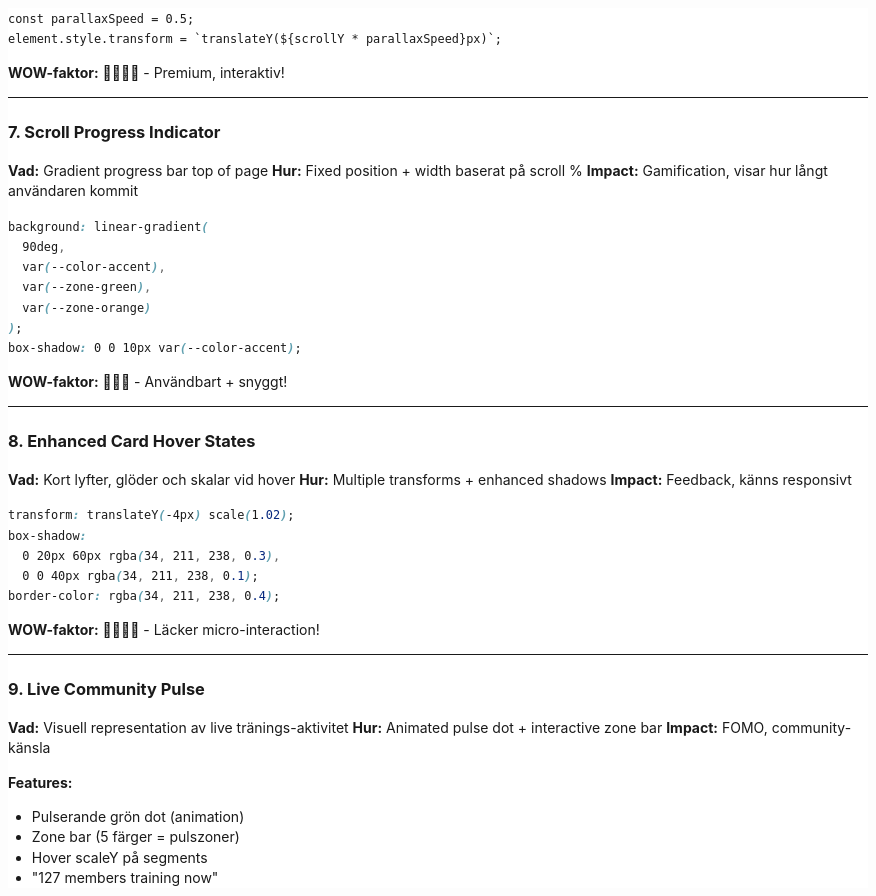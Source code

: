 ```tsx
const parallaxSpeed = 0.5;
element.style.transform = `translateY(${scrollY * parallaxSpeed}px)`;
```

**WOW-faktor:** 🌟🌟🌟🌟 - Premium, interaktiv!

---

### 7. Scroll Progress Indicator
**Vad:** Gradient progress bar top of page
**Hur:** Fixed position + width baserat på scroll %
**Impact:** Gamification, visar hur långt användaren kommit

```css
background: linear-gradient(
  90deg, 
  var(--color-accent), 
  var(--zone-green), 
  var(--zone-orange)
);
box-shadow: 0 0 10px var(--color-accent);
```

**WOW-faktor:** 🌟🌟🌟 - Användbart + snyggt!

---

### 8. Enhanced Card Hover States
**Vad:** Kort lyfter, glöder och skalar vid hover
**Hur:** Multiple transforms + enhanced shadows
**Impact:** Feedback, känns responsivt

```css
transform: translateY(-4px) scale(1.02);
box-shadow: 
  0 20px 60px rgba(34, 211, 238, 0.3),
  0 0 40px rgba(34, 211, 238, 0.1);
border-color: rgba(34, 211, 238, 0.4);
```

**WOW-faktor:** 🌟🌟🌟🌟 - Läcker micro-interaction!

---

### 9. Live Community Pulse
**Vad:** Visuell representation av live tränings-aktivitet
**Hur:** Animated pulse dot + interactive zone bar
**Impact:** FOMO, community-känsla

**Features:**
- Pulserande grön dot (animation)
- Zone bar (5 färger = pulszoner)
- Hover scaleY på segments
- "127 members training now"
